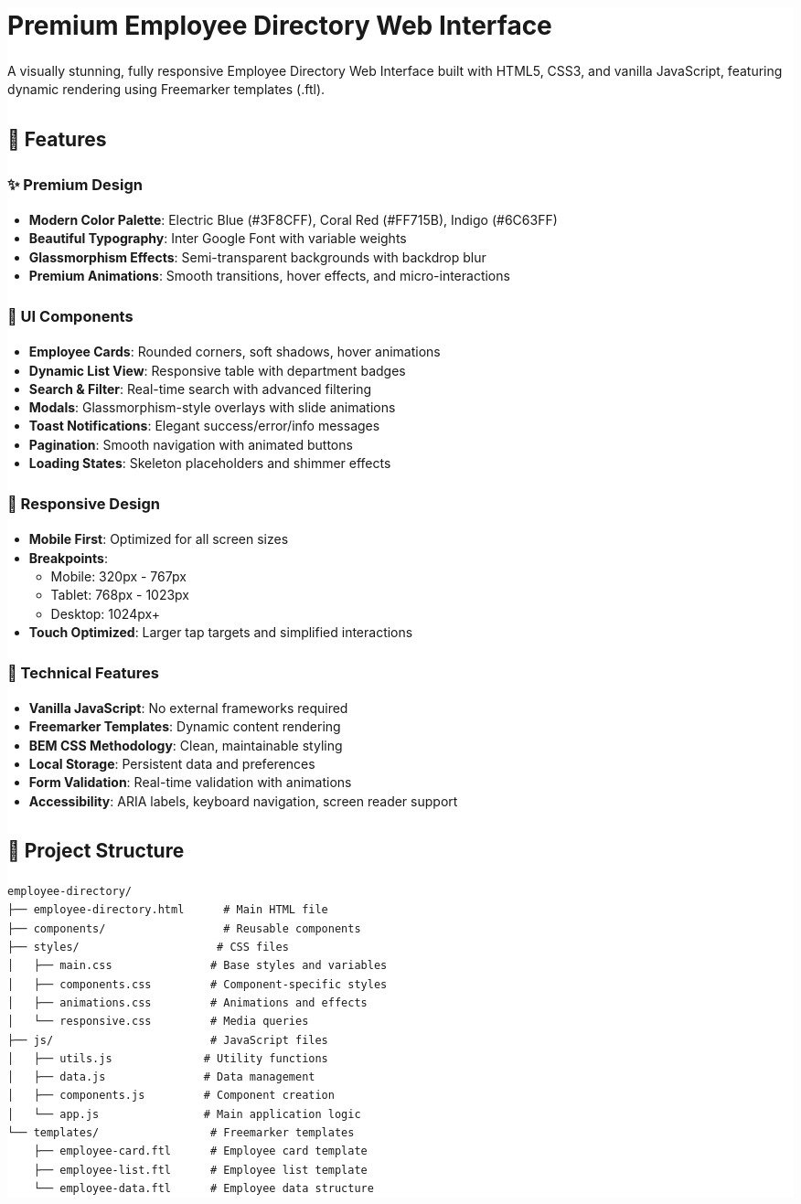 # Premium Employee Directory Web Interface

A visually stunning, fully responsive Employee Directory Web Interface built with HTML5, CSS3, and vanilla JavaScript, featuring dynamic rendering using Freemarker templates (.ftl).

## 🌟 Features

### ✨ Premium Design
- **Modern Color Palette**: Electric Blue (#3F8CFF), Coral Red (#FF715B), Indigo (#6C63FF)
- **Beautiful Typography**: Inter Google Font with variable weights
- **Glassmorphism Effects**: Semi-transparent backgrounds with backdrop blur
- **Premium Animations**: Smooth transitions, hover effects, and micro-interactions

### 🎨 UI Components
- **Employee Cards**: Rounded corners, soft shadows, hover animations
- **Dynamic List View**: Responsive table with department badges
- **Search & Filter**: Real-time search with advanced filtering
- **Modals**: Glassmorphism-style overlays with slide animations
- **Toast Notifications**: Elegant success/error/info messages
- **Pagination**: Smooth navigation with animated buttons
- **Loading States**: Skeleton placeholders and shimmer effects

### 📱 Responsive Design
- **Mobile First**: Optimized for all screen sizes
- **Breakpoints**: 
  - Mobile: 320px - 767px
  - Tablet: 768px - 1023px
  - Desktop: 1024px+
- **Touch Optimized**: Larger tap targets and simplified interactions

### 🔧 Technical Features
- **Vanilla JavaScript**: No external frameworks required
- **Freemarker Templates**: Dynamic content rendering
- **BEM CSS Methodology**: Clean, maintainable styling
- **Local Storage**: Persistent data and preferences
- **Form Validation**: Real-time validation with animations
- **Accessibility**: ARIA labels, keyboard navigation, screen reader support

## 📁 Project Structure

```
employee-directory/
├── employee-directory.html      # Main HTML file
├── components/                  # Reusable components
├── styles/                     # CSS files
│   ├── main.css               # Base styles and variables
│   ├── components.css         # Component-specific styles
│   ├── animations.css         # Animations and effects
│   └── responsive.css         # Media queries
├── js/                        # JavaScript files
│   ├── utils.js              # Utility functions
│   ├── data.js               # Data management
│   ├── components.js         # Component creation
│   └── app.js                # Main application logic
└── templates/                 # Freemarker templates
    ├── employee-card.ftl      # Employee card template
    ├── employee-list.ftl      # Employee list template
    └── employee-data.ftl      # Employee data structure
```

